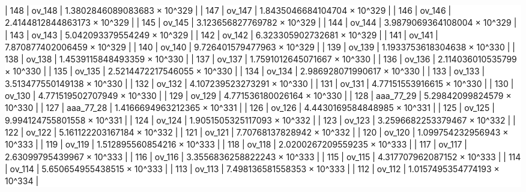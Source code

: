 | 148 | ov_148 | 1.3802846089083683 × 10^329 |
| 147 | ov_147 | 1.8435046684104704 × 10^329 |
| 146 | ov_146 | 2.4144812844863173 × 10^329 |
| 145 | ov_145 | 3.123656827769782 × 10^329 |
| 144 | ov_144 | 3.9879069364108004 × 10^329 |
| 143 | ov_143 | 5.042093379554249 × 10^329 |
| 142 | ov_142 | 6.323305902732681 × 10^329 |
| 141 | ov_141 | 7.870877402006459 × 10^329 |
| 140 | ov_140 | 9.726401579477963 × 10^329 |
| 139 | ov_139 | 1.1933753618304638 × 10^330 |
| 138 | ov_138 | 1.4539115848493359 × 10^330 |
| 137 | ov_137 | 1.7591012645071667 × 10^330 |
| 136 | ov_136 | 2.114036010535799 × 10^330 |
| 135 | ov_135 | 2.5214472217546055 × 10^330 |
| 134 | ov_134 | 2.986928071990617 × 10^330 |
| 133 | ov_133 | 3.513477550149138 × 10^330 |
| 132 | ov_132 | 4.107239523273291 × 10^330 |
| 131 | ov_131 | 4.77151553916615 × 10^330 |
| 130 | ov_130 | 4.771519502707949 × 10^330 |
| 129 | ov_129 | 4.771536180026164 × 10^330 |
| 128 | aaa_77_29 | 5.29842099824579 × 10^330 |
| 127 | aaa_77_28 | 1.4166694963212365 × 10^331 |
| 126 | ov_126 | 4.4430169584848985 × 10^331 |
| 125 | ov_125 | 9.994124755801558 × 10^331 |
| 124 | ov_124 | 1.9051505325117093 × 10^332 |
| 123 | ov_123 | 3.2596682253379467 × 10^332 |
| 122 | ov_122 | 5.161122203167184 × 10^332 |
| 121 | ov_121 | 7.70768137828942 × 10^332 |
| 120 | ov_120 | 1.099754232956943 × 10^333 |
| 119 | ov_119 | 1.512895560854216 × 10^333 |
| 118 | ov_118 | 2.0200267209559235 × 10^333 |
| 117 | ov_117 | 2.63099795439967 × 10^333 |
| 116 | ov_116 | 3.3556836258822243 × 10^333 |
| 115 | ov_115 | 4.317707962087152 × 10^333 |
| 114 | ov_114 | 5.650654955438515 × 10^333 |
| 113 | ov_113 | 7.498136581558353 × 10^333 |
| 112 | ov_112 | 1.0157495354774193 × 10^334 |